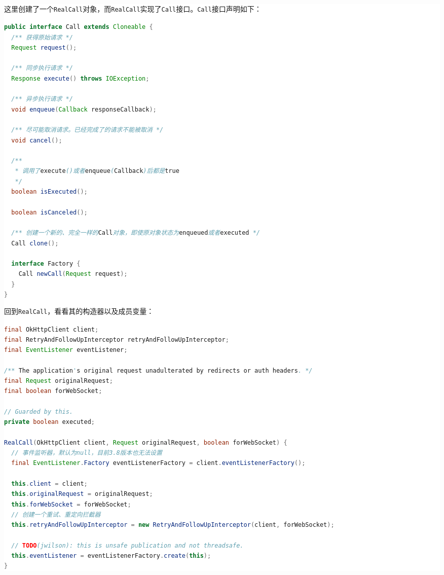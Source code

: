 这里创建了一个`RealCall`对象，而`RealCall`实现了`Call`接口。`Call`接口声明如下：

```java
public interface Call extends Cloneable {
  /** 获得原始请求 */
  Request request();

  /** 同步执行请求 */
  Response execute() throws IOException;

  /** 异步执行请求 */
  void enqueue(Callback responseCallback);

  /** 尽可能取消请求。已经完成了的请求不能被取消 */
  void cancel();

  /**
   * 调用了execute()或者enqueue(Callback)后都是true
   */
  boolean isExecuted();

  boolean isCanceled();

  /** 创建一个新的、完全一样的Call对象，即使原对象状态为enqueued或者executed */
  Call clone();

  interface Factory {
    Call newCall(Request request);
  }
}
```

回到`RealCall`，看看其的构造器以及成员变量：

```java
final OkHttpClient client;
final RetryAndFollowUpInterceptor retryAndFollowUpInterceptor;
final EventListener eventListener;

/** The application's original request unadulterated by redirects or auth headers. */
final Request originalRequest;
final boolean forWebSocket;

// Guarded by this.
private boolean executed;

RealCall(OkHttpClient client, Request originalRequest, boolean forWebSocket) {
  // 事件监听器，默认为null，目前3.8版本也无法设置
  final EventListener.Factory eventListenerFactory = client.eventListenerFactory();

  this.client = client;
  this.originalRequest = originalRequest;
  this.forWebSocket = forWebSocket;
  // 创建一个重试、重定向拦截器
  this.retryAndFollowUpInterceptor = new RetryAndFollowUpInterceptor(client, forWebSocket);

  // TODO(jwilson): this is unsafe publication and not threadsafe.
  this.eventListener = eventListenerFactory.create(this);
}
```
